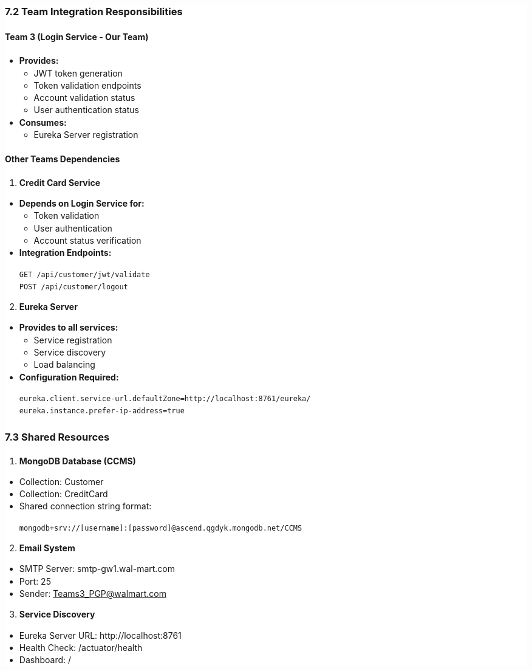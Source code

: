 ### 7.2 Team Integration Responsibilities

#### Team 3 (Login Service - Our Team)
- **Provides:**
    - JWT token generation
    - Token validation endpoints
    - Account validation status
    - User authentication status
- **Consumes:**
    - Eureka Server registration

#### Other Teams Dependencies
1. **Credit Card Service**
- **Depends on Login Service for:**
    - Token validation
    - User authentication
    - Account status verification
- **Integration Endpoints:**
  ```
  GET /api/customer/jwt/validate
  POST /api/customer/logout
  ```

2. **Eureka Server**
- **Provides to all services:**
    - Service registration
    - Service discovery
    - Load balancing
- **Configuration Required:**
  ```properties
  eureka.client.service-url.defaultZone=http://localhost:8761/eureka/
  eureka.instance.prefer-ip-address=true
  ```

### 7.3 Shared Resources
1. **MongoDB Database (CCMS)**
- Collection: Customer
- Collection: CreditCard
- Shared connection string format:
  ```
  mongodb+srv://[username]:[password]@ascend.qgdyk.mongodb.net/CCMS
  ```

2. **Email System**
- SMTP Server: smtp-gw1.wal-mart.com
- Port: 25
- Sender: Teams3_PGP@walmart.com

3. **Service Discovery**
- Eureka Server URL: http://localhost:8761
- Health Check: /actuator/health
- Dashboard: /

